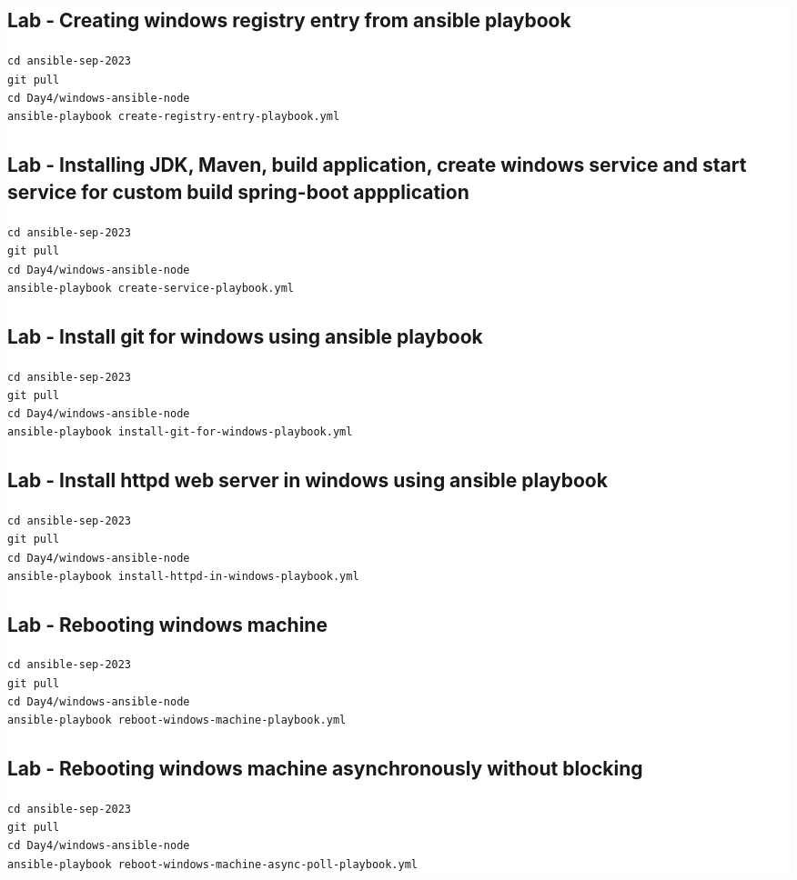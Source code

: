 ## Lab - Creating windows registry entry from ansible playbook
```
cd ansible-sep-2023
git pull
cd Day4/windows-ansible-node
ansible-playbook create-registry-entry-playbook.yml
```

## Lab - Installing JDK, Maven, build application, create windows service and start service for custom build spring-boot appplication
```
cd ansible-sep-2023
git pull
cd Day4/windows-ansible-node
ansible-playbook create-service-playbook.yml
```

## Lab - Install git for windows using ansible playbook
```
cd ansible-sep-2023
git pull
cd Day4/windows-ansible-node
ansible-playbook install-git-for-windows-playbook.yml
```

## Lab - Install httpd web server in windows using ansible playbook
```
cd ansible-sep-2023
git pull
cd Day4/windows-ansible-node
ansible-playbook install-httpd-in-windows-playbook.yml
```

## Lab - Rebooting windows machine
```
cd ansible-sep-2023
git pull
cd Day4/windows-ansible-node
ansible-playbook reboot-windows-machine-playbook.yml
```

## Lab - Rebooting windows machine asynchronously without blocking
```
cd ansible-sep-2023
git pull
cd Day4/windows-ansible-node
ansible-playbook reboot-windows-machine-async-poll-playbook.yml
```
